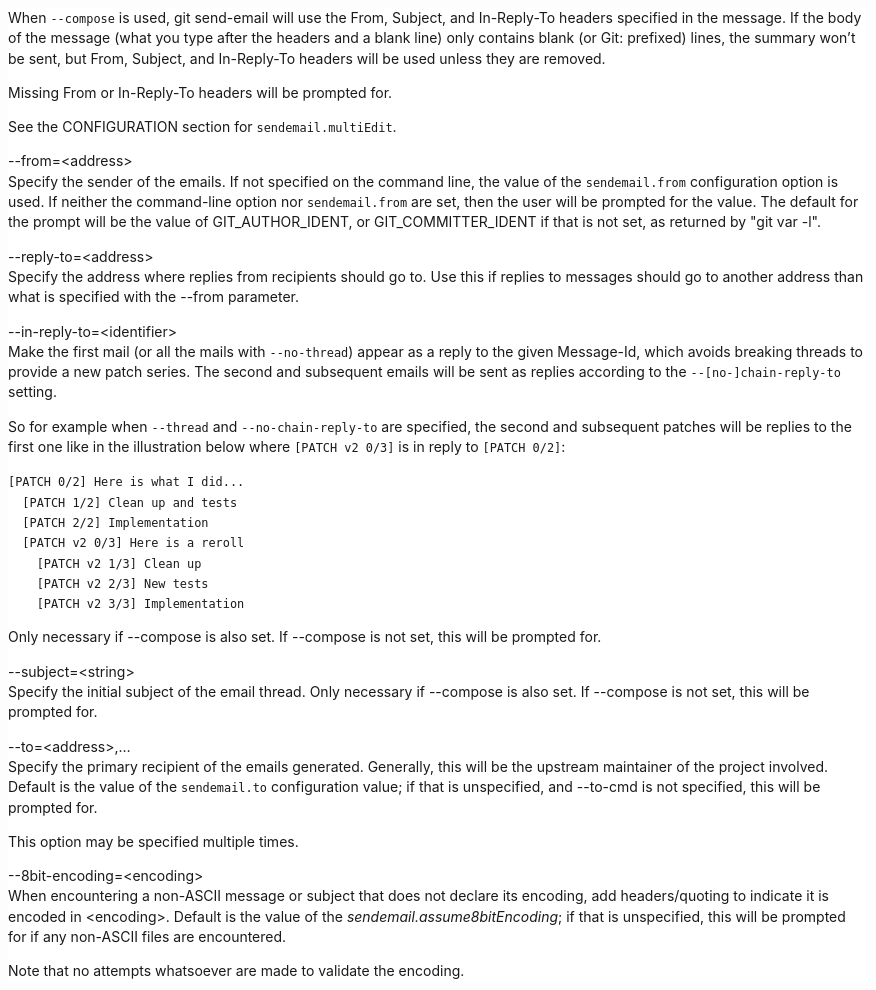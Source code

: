 When `--compose` is used, git send-email will use the From, Subject, and In-Reply-To headers specified in the message. If the body of the message (what you type after the headers and a blank line) only contains blank (or Git: prefixed) lines, the summary won’t be sent, but From, Subject, and In-Reply-To headers will be used unless they are removed.

Missing From or In-Reply-To headers will be prompted for.

See the CONFIGURATION section for `sendemail.multiEdit`.

--from=&lt;address&gt;  
Specify the sender of the emails. If not specified on the command line, the value of the `sendemail.from` configuration option is used. If neither the command-line option nor `sendemail.from` are set, then the user will be prompted for the value. The default for the prompt will be the value of GIT\_AUTHOR\_IDENT, or GIT\_COMMITTER\_IDENT if that is not set, as returned by "git var -l".

--reply-to=&lt;address&gt;  
Specify the address where replies from recipients should go to. Use this if replies to messages should go to another address than what is specified with the --from parameter.

--in-reply-to=&lt;identifier&gt;  
Make the first mail (or all the mails with `--no-thread`) appear as a reply to the given Message-Id, which avoids breaking threads to provide a new patch series. The second and subsequent emails will be sent as replies according to the `--[no-]chain-reply-to` setting.

So for example when `--thread` and `--no-chain-reply-to` are specified, the second and subsequent patches will be replies to the first one like in the illustration below where `[PATCH v2 0/3]` is in reply to `[PATCH 0/2]`:

    [PATCH 0/2] Here is what I did...
      [PATCH 1/2] Clean up and tests
      [PATCH 2/2] Implementation
      [PATCH v2 0/3] Here is a reroll
        [PATCH v2 1/3] Clean up
        [PATCH v2 2/3] New tests
        [PATCH v2 3/3] Implementation

Only necessary if --compose is also set. If --compose is not set, this will be prompted for.

--subject=&lt;string&gt;  
Specify the initial subject of the email thread. Only necessary if --compose is also set. If --compose is not set, this will be prompted for.

--to=&lt;address&gt;,…​  
Specify the primary recipient of the emails generated. Generally, this will be the upstream maintainer of the project involved. Default is the value of the `sendemail.to` configuration value; if that is unspecified, and --to-cmd is not specified, this will be prompted for.

This option may be specified multiple times.

--8bit-encoding=&lt;encoding&gt;  
When encountering a non-ASCII message or subject that does not declare its encoding, add headers/quoting to indicate it is encoded in &lt;encoding&gt;. Default is the value of the *sendemail.assume8bitEncoding*; if that is unspecified, this will be prompted for if any non-ASCII files are encountered.

Note that no attempts whatsoever are made to validate the encoding.
